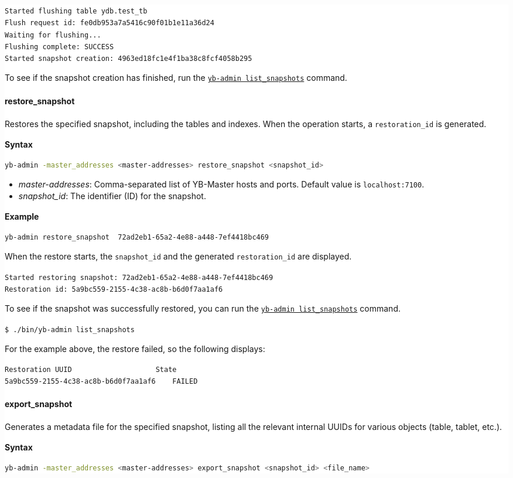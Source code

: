 ```
Started flushing table ydb.test_tb
Flush request id: fe0db953a7a5416c90f01b1e11a36d24
Waiting for flushing...
Flushing complete: SUCCESS
Started snapshot creation: 4963ed18fc1e4f1ba38c8fcf4058b295
```

To see if the snapshot creation has finished, run the [`yb-admin list_snapshots`](#list_snapshots) command.

#### restore_snapshot

Restores the specified snapshot, including the tables and indexes. When the operation starts, a `restoration_id` is generated.

**Syntax**

```sh
yb-admin -master_addresses <master-addresses> restore_snapshot <snapshot_id>
```

- *master-addresses*: Comma-separated list of YB-Master hosts and ports. Default value is `localhost:7100`.
- *snapshot_id*: The identifier (ID) for the snapshot.

**Example**

```sh
yb-admin restore_snapshot  72ad2eb1-65a2-4e88-a448-7ef4418bc469
```

When the restore starts, the `snapshot_id` and the generated `restoration_id` are displayed.

```
Started restoring snapshot: 72ad2eb1-65a2-4e88-a448-7ef4418bc469
Restoration id: 5a9bc559-2155-4c38-ac8b-b6d0f7aa1af6
```

To see if the snapshot was successfully restored, you can run the [`yb-admin list_snapshots`](#list-snapshots) command.

```sh
$ ./bin/yb-admin list_snapshots
```
For the example above, the restore failed, so the following displays:

```
Restoration UUID                 	State
5a9bc559-2155-4c38-ac8b-b6d0f7aa1af6 	FAILED
```

#### export_snapshot

Generates a metadata file for the specified snapshot, listing all the relevant internal UUIDs for various objects (table, tablet, etc.).

**Syntax**

```sh
yb-admin -master_addresses <master-addresses> export_snapshot <snapshot_id> <file_name>
```
